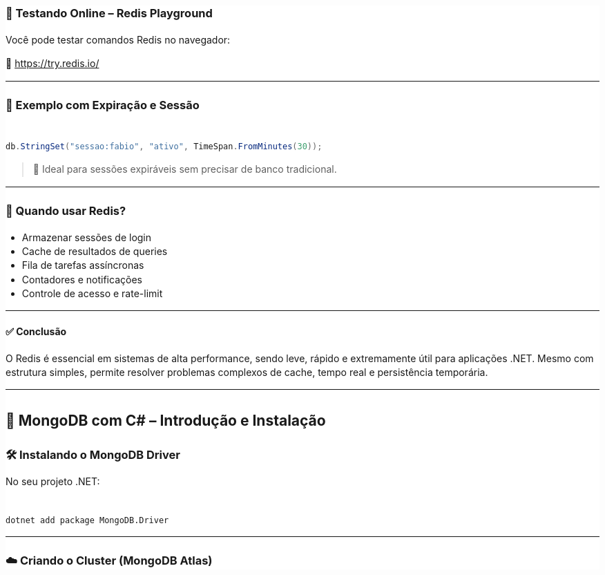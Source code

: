 
### 🧪 Testando Online – Redis Playground

Você pode testar comandos Redis no navegador:

🔗 https://try.redis.io/

---

### 🔐 Exemplo com Expiração e Sessão

```csharp

db.StringSet("sessao:fabio", "ativo", TimeSpan.FromMinutes(30));

```

> 🔁 Ideal para sessões expiráveis sem precisar de banco tradicional.

---

### 🧠 Quando usar Redis?

- Armazenar sessões de login
- Cache de resultados de queries
- Fila de tarefas assíncronas
- Contadores e notificações
- Controle de acesso e rate-limit

---

#### ✅ Conclusão

O Redis é essencial em sistemas de alta performance, sendo leve, rápido e extremamente útil para aplicações .NET. Mesmo com estrutura simples, permite resolver problemas complexos de cache, tempo real e persistência temporária.

---

## 🍃 MongoDB com C# – Introdução e Instalação

### 🛠️ Instalando o MongoDB Driver

No seu projeto .NET:

```bash

dotnet add package MongoDB.Driver

```

---

### ☁️ Criando o Cluster (MongoDB Atlas)

